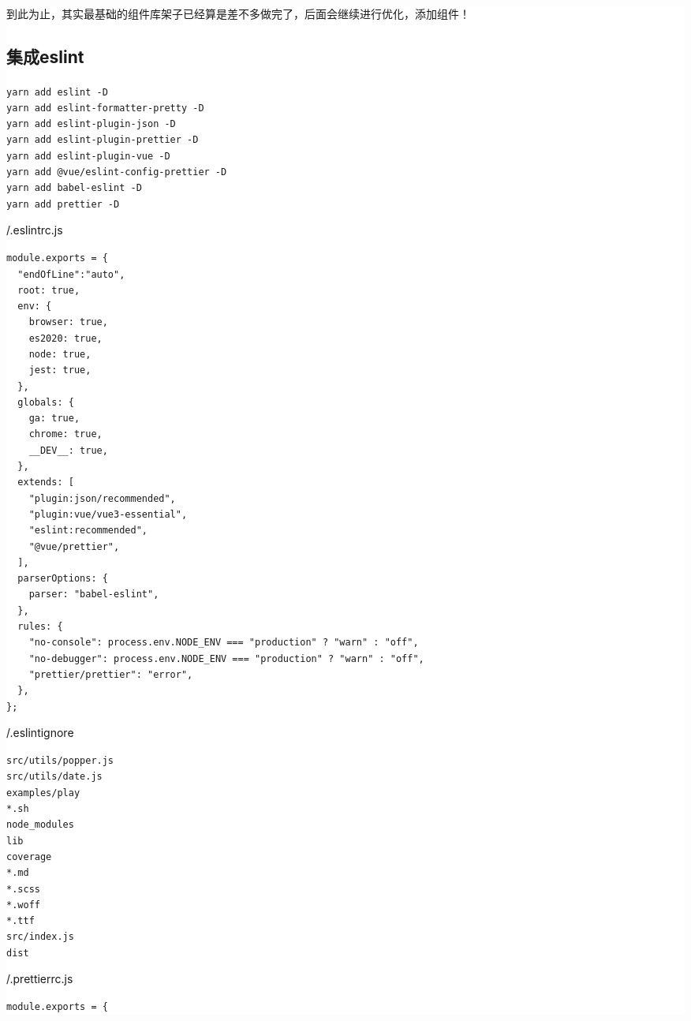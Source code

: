 到此为止，其实最基础的组件库架子已经算是差不多做完了，后面会继续进行优化，添加组件！

## 集成eslint
```
yarn add eslint -D
yarn add eslint-formatter-pretty -D
yarn add eslint-plugin-json -D
yarn add eslint-plugin-prettier -D
yarn add eslint-plugin-vue -D
yarn add @vue/eslint-config-prettier -D
yarn add babel-eslint -D
yarn add prettier -D
```
/.eslintrc.js
```
module.exports = {
  "endOfLine":"auto",
  root: true,
  env: {
    browser: true,
    es2020: true,
    node: true,
    jest: true,
  },
  globals: {
    ga: true,
    chrome: true,
    __DEV__: true,
  },
  extends: [
    "plugin:json/recommended",
    "plugin:vue/vue3-essential",
    "eslint:recommended",
    "@vue/prettier",
  ],
  parserOptions: {
    parser: "babel-eslint",
  },
  rules: {
    "no-console": process.env.NODE_ENV === "production" ? "warn" : "off",
    "no-debugger": process.env.NODE_ENV === "production" ? "warn" : "off",
    "prettier/prettier": "error",
  },
};
```
/.eslintignore
```
src/utils/popper.js
src/utils/date.js
examples/play
*.sh
node_modules
lib
coverage
*.md
*.scss
*.woff
*.ttf
src/index.js
dist
```
/.prettierrc.js
```
module.exports = {
```